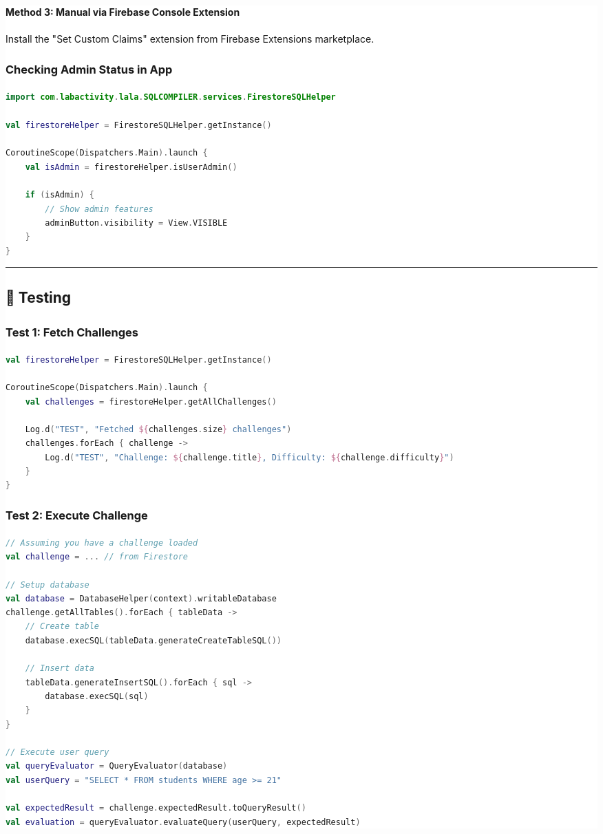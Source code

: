 #### Method 3: Manual via Firebase Console Extension

Install the "Set Custom Claims" extension from Firebase Extensions marketplace.

### Checking Admin Status in App

```kotlin
import com.labactivity.lala.SQLCOMPILER.services.FirestoreSQLHelper

val firestoreHelper = FirestoreSQLHelper.getInstance()

CoroutineScope(Dispatchers.Main).launch {
    val isAdmin = firestoreHelper.isUserAdmin()

    if (isAdmin) {
        // Show admin features
        adminButton.visibility = View.VISIBLE
    }
}
```

---

## 🧪 Testing

### Test 1: Fetch Challenges

```kotlin
val firestoreHelper = FirestoreSQLHelper.getInstance()

CoroutineScope(Dispatchers.Main).launch {
    val challenges = firestoreHelper.getAllChallenges()

    Log.d("TEST", "Fetched ${challenges.size} challenges")
    challenges.forEach { challenge ->
        Log.d("TEST", "Challenge: ${challenge.title}, Difficulty: ${challenge.difficulty}")
    }
}
```

### Test 2: Execute Challenge

```kotlin
// Assuming you have a challenge loaded
val challenge = ... // from Firestore

// Setup database
val database = DatabaseHelper(context).writableDatabase
challenge.getAllTables().forEach { tableData ->
    // Create table
    database.execSQL(tableData.generateCreateTableSQL())

    // Insert data
    tableData.generateInsertSQL().forEach { sql ->
        database.execSQL(sql)
    }
}

// Execute user query
val queryEvaluator = QueryEvaluator(database)
val userQuery = "SELECT * FROM students WHERE age >= 21"

val expectedResult = challenge.expectedResult.toQueryResult()
val evaluation = queryEvaluator.evaluateQuery(userQuery, expectedResult)

```
